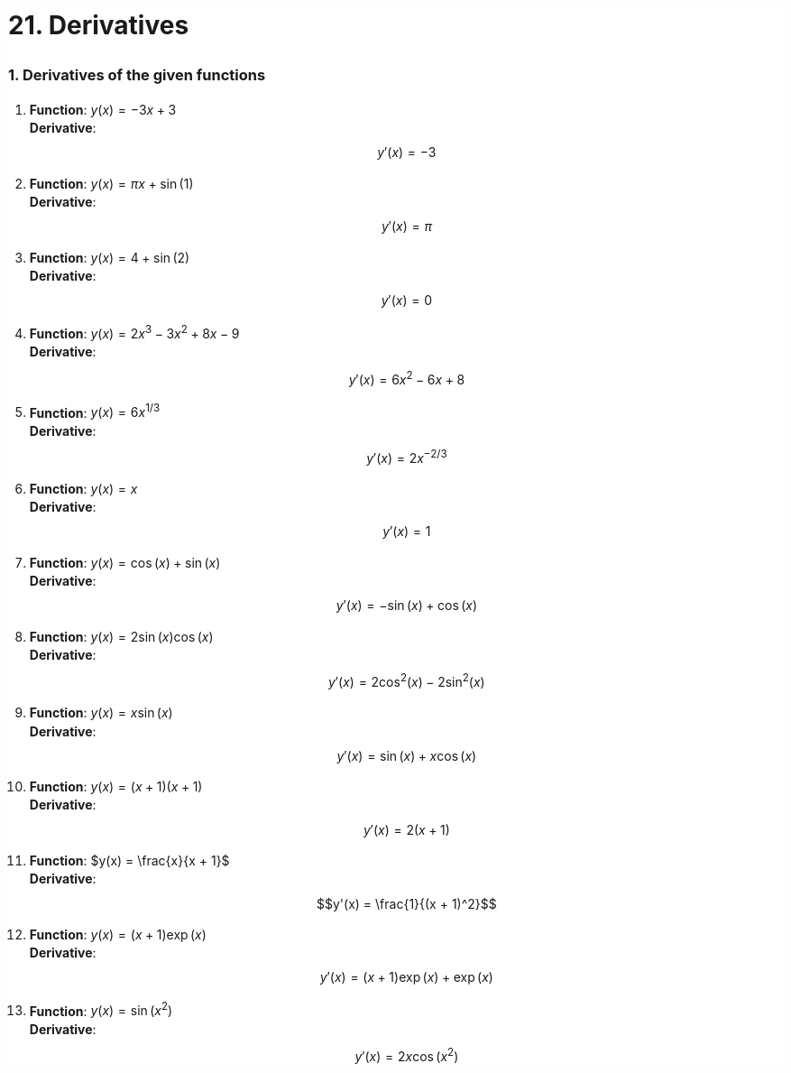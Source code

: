 # 21. Derivatives

### 1. Derivatives of the given functions

1. **Function**: $y(x) = -3x + 3$  
   **Derivative**:  
   $$y'(x) = -3$$

2. **Function**: $y(x) = \pi x + \sin(1)$  
   **Derivative**: 
   $$y'(x) = \pi$$

3. **Function**: $y(x) = 4 + \sin(2)$  
   **Derivative**:  
   $$y'(x) = 0$$

4. **Function**: $y(x) = 2x^3 - 3x^2 + 8x - 9$  
   **Derivative**:  
   $$y'(x) = 6x^2 - 6x + 8$$

5. **Function**: $y(x) = 6x^{1/3}$  
   **Derivative**:  
   $$y'(x) = 2x^{-2/3}$$

6. **Function**: $y(x) = x$  
   **Derivative**:  
   $$y'(x) = 1$$

7. **Function**: $y(x) = \cos(x) + \sin(x)$  
   **Derivative**:  
   $$y'(x) = -\sin(x) + \cos(x)$$

8. **Function**: $y(x) = 2\sin(x)\cos(x)$  
   **Derivative**:  
   $$y'(x) = 2\cos^2(x) - 2\sin^2(x)$$

9. **Function**: $y(x) = x\sin(x)$  
   **Derivative**:  
   $$y'(x) = \sin(x) + x\cos(x)$$

10. **Function**: $y(x) = (x + 1)(x + 1)$  
    **Derivative**:  
    $$y'(x) = 2(x + 1)$$

11. **Function**: $y(x) = \frac{x}{x + 1}$  
    **Derivative**:  
    $$y'(x) = \frac{1}{(x + 1)^2}$$

12. **Function**: $y(x) = (x + 1)\exp(x)$  
    **Derivative**:  
    $$y'(x) = (x + 1)\exp(x) + \exp(x)$$

13. **Function**: $y(x) = \sin(x^2)$  
    **Derivative**:  
    $$y'(x) = 2x\cos(x^2)$$
